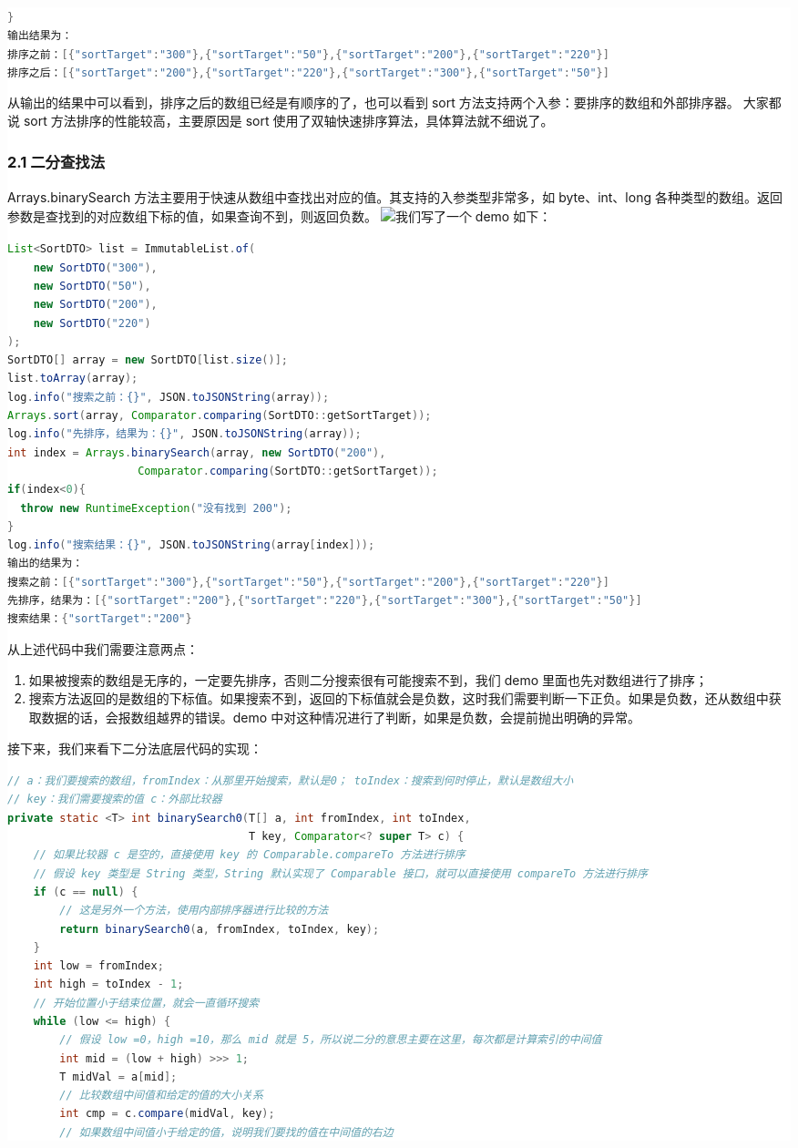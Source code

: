 ```java
}
输出结果为：
排序之前：[{"sortTarget":"300"},{"sortTarget":"50"},{"sortTarget":"200"},{"sortTarget":"220"}]
排序之后：[{"sortTarget":"200"},{"sortTarget":"220"},{"sortTarget":"300"},{"sortTarget":"50"}]
```
从输出的结果中可以看到，排序之后的数组已经是有顺序的了，也可以看到 sort 方法支持两个入参：要排序的数组和外部排序器。
大家都说 sort 方法排序的性能较高，主要原因是 sort 使用了双轴快速排序算法，具体算法就不细说了。

### 2.1 二分查找法
Arrays.binarySearch 方法主要用于快速从数组中查找出对应的值。其支持的入参类型非常多，如 byte、int、long 各种类型的数组。返回参数是查找到的对应数组下标的值，如果查询不到，则返回负数。
![](https://i.loli.net/2020/11/24/oxFKGUEtvJg2nX6.png)我们写了一个 demo 如下：

```java
List<SortDTO> list = ImmutableList.of(
    new SortDTO("300"),
    new SortDTO("50"),
    new SortDTO("200"),
    new SortDTO("220")
);
SortDTO[] array = new SortDTO[list.size()];
list.toArray(array);
log.info("搜索之前：{}", JSON.toJSONString(array));
Arrays.sort(array, Comparator.comparing(SortDTO::getSortTarget));
log.info("先排序，结果为：{}", JSON.toJSONString(array));
int index = Arrays.binarySearch(array, new SortDTO("200"),
                    Comparator.comparing(SortDTO::getSortTarget));
if(index<0){
  throw new RuntimeException("没有找到 200");
}
log.info("搜索结果：{}", JSON.toJSONString(array[index]));
输出的结果为：
搜索之前：[{"sortTarget":"300"},{"sortTarget":"50"},{"sortTarget":"200"},{"sortTarget":"220"}]
先排序，结果为：[{"sortTarget":"200"},{"sortTarget":"220"},{"sortTarget":"300"},{"sortTarget":"50"}]
搜索结果：{"sortTarget":"200"}
```
从上述代码中我们需要注意两点：

1. 如果被搜索的数组是无序的，一定要先排序，否则二分搜索很有可能搜索不到，我们 demo 里面也先对数组进行了排序；
1. 搜索方法返回的是数组的下标值。如果搜索不到，返回的下标值就会是负数，这时我们需要判断一下正负。如果是负数，还从数组中获取数据的话，会报数组越界的错误。demo 中对这种情况进行了判断，如果是负数，会提前抛出明确的异常。

接下来，我们来看下二分法底层代码的实现：
```java
// a：我们要搜索的数组，fromIndex：从那里开始搜索，默认是0； toIndex：搜索到何时停止，默认是数组大小
// key：我们需要搜索的值 c：外部比较器
private static <T> int binarySearch0(T[] a, int fromIndex, int toIndex,
                                     T key, Comparator<? super T> c) {
    // 如果比较器 c 是空的，直接使用 key 的 Comparable.compareTo 方法进行排序
    // 假设 key 类型是 String 类型，String 默认实现了 Comparable 接口，就可以直接使用 compareTo 方法进行排序
    if (c == null) {
        // 这是另外一个方法，使用内部排序器进行比较的方法
        return binarySearch0(a, fromIndex, toIndex, key);
    }
    int low = fromIndex;
    int high = toIndex - 1;
    // 开始位置小于结束位置，就会一直循环搜索
    while (low <= high) {
        // 假设 low =0，high =10，那么 mid 就是 5，所以说二分的意思主要在这里，每次都是计算索引的中间值
        int mid = (low + high) >>> 1;
        T midVal = a[mid];
        // 比较数组中间值和给定的值的大小关系
        int cmp = c.compare(midVal, key);
        // 如果数组中间值小于给定的值，说明我们要找的值在中间值的右边
```